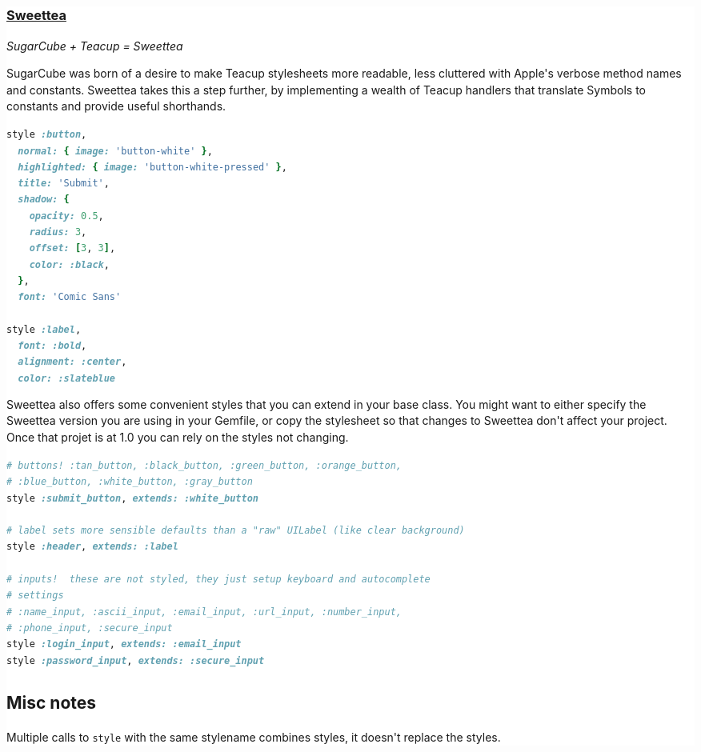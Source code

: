 ### [Sweettea][]

*SugarCube + Teacup = Sweettea*

SugarCube was born of a desire to make Teacup stylesheets more readable, less
cluttered with Apple's verbose method names and constants.  Sweettea takes this
a step further, by implementing a wealth of Teacup handlers that translate
Symbols to constants and provide useful shorthands.

```ruby
style :button,
  normal: { image: 'button-white' },
  highlighted: { image: 'button-white-pressed' },
  title: 'Submit',
  shadow: {
    opacity: 0.5,
    radius: 3,
    offset: [3, 3],
    color: :black,
  },
  font: 'Comic Sans'

style :label,
  font: :bold,
  alignment: :center,
  color: :slateblue
```

Sweettea also offers some convenient styles that you can extend in your base
class.  You might want to either specify the Sweettea version you are using in
your Gemfile, or copy the stylesheet so that changes to Sweettea don't affect
your project.  Once that projet is at 1.0 you can rely on the styles not
changing.

```ruby
# buttons! :tan_button, :black_button, :green_button, :orange_button,
# :blue_button, :white_button, :gray_button
style :submit_button, extends: :white_button

# label sets more sensible defaults than a "raw" UILabel (like clear background)
style :header, extends: :label

# inputs!  these are not styled, they just setup keyboard and autocomplete
# settings
# :name_input, :ascii_input, :email_input, :url_input, :number_input,
# :phone_input, :secure_input
style :login_input, extends: :email_input
style :password_input, extends: :secure_input
```

Misc notes
----------

Multiple calls to `style` with the same stylename combines styles, it doesn't
replace the styles.


[Hai]: https://github.com/rubymotion/teacup/tree/master/samples/ios/Hai
[AutoLayout]: https://github.com/rubymotion/teacup/tree/master/samples/ios/AutoLayout
[sweettea-example]: https://github.com/rubymotion/teacup/tree/master/samples/ios/sweettea-example
[Tweets]: https://github.com/rubymotion/teacup/tree/master/samples/osx/Tweets
[simple]: https://github.com/rubymotion/teacup/tree/master/samples/osx/simple
[RubyMotionSamples]: https://github.com/HipByte/RubyMotionSamples/tree/master/osx/Tweets
[other-handlers]: https://github.com/rubymotion/teacup/tree/master/lib/teacup/z_core_extensions/z_handlers.rb
[advanced]: https://github.com/rubymotion/teacup/#advanced-teacup-tricks
[calculations]: https://github.com/rubymotion/teacup/#frame-calculations
[dummy.rb]: https://github.com/rubymotion/teacup/tree/master/lib/teacup-ios/dummy.rb
[dummy.rb-osx]: https://github.com/rubymotion/teacup/tree/master/lib/teacup-ios/dummy.rb
[Pixate]: http://www.pixate.com
[NUI]: https://github.com/tombenner/nui
[geomotion]: https://github.com/clayallsopp/geomotion
[UIAppearance]: http://developer.apple.com/library/ios/#documentation/uikit/reference/UIAppearance_Protocol/Reference/Reference.html#//apple_ref/occ/intf/UIAppearance
[motion-layout]: https://github.com/qrush/motion-layout
[sweettea]: https://github.com/colinta/sweettea
[qrush]: https://github.com/qrush
[colinta]: https://github.com/colinta